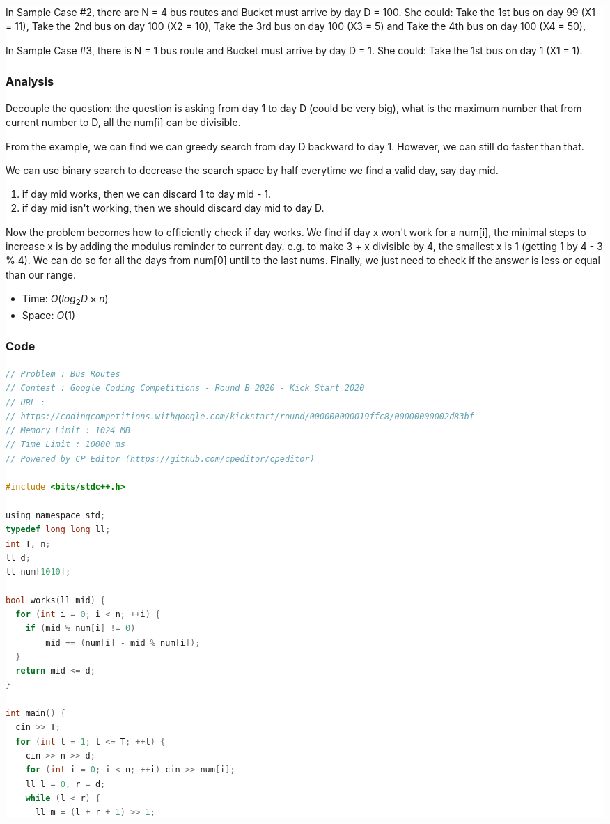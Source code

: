In Sample Case #2, there are N = 4 bus routes and Bucket must arrive by day D = 100. She could:
Take the 1st bus on day 99 (X1 = 11),
Take the 2nd bus on day 100 (X2 = 10),
Take the 3rd bus on day 100 (X3 = 5) and
Take the 4th bus on day 100 (X4 = 50),

In Sample Case #3, there is N = 1 bus route and Bucket must arrive by day D = 1. She could:
Take the 1st bus on day 1 (X1 = 1).

### Analysis

Decouple the question: the question is asking from day 1 to day D (could be very big), what is the maximum number that from current number to D, all the num[i] can be divisible.

From the example, we can find we can greedy search from day D backward to day 1. However, we can still do faster than that.

We can use binary search to decrease the search space by half everytime we find a valid day, say day mid.
1. if day mid works, then we can discard 1 to day mid - 1.
2. if day mid isn't working, then we should discard day mid to day D.

Now the problem becomes how to efficiently check if day works. We find if day x won't work for a num[i], the minimal steps to increase x is by adding the modulus reminder to current day. e.g. to make 3 + x divisible by 4, the smallest x is 1 (getting 1 by 4 - 3 % 4). We can do so for all the days from num[0] until to the last nums. Finally, we just need to check if the answer is less or equal than our range.

* Time: $O(log_2{D} \times n)$
* Space: $O(1)$

### Code

```c
// Problem : Bus Routes
// Contest : Google Coding Competitions - Round B 2020 - Kick Start 2020
// URL :
// https://codingcompetitions.withgoogle.com/kickstart/round/000000000019ffc8/00000000002d83bf
// Memory Limit : 1024 MB
// Time Limit : 10000 ms
// Powered by CP Editor (https://github.com/cpeditor/cpeditor)

#include <bits/stdc++.h>

using namespace std;
typedef long long ll;
int T, n;
ll d;
ll num[1010];

bool works(ll mid) {
  for (int i = 0; i < n; ++i) {
    if (mid % num[i] != 0) 
    	mid += (num[i] - mid % num[i]);
  }
  return mid <= d;
}
	
int main() {
  cin >> T;
  for (int t = 1; t <= T; ++t) {
    cin >> n >> d;
    for (int i = 0; i < n; ++i) cin >> num[i];
    ll l = 0, r = d;
    while (l < r) {
      ll m = (l + r + 1) >> 1;
```